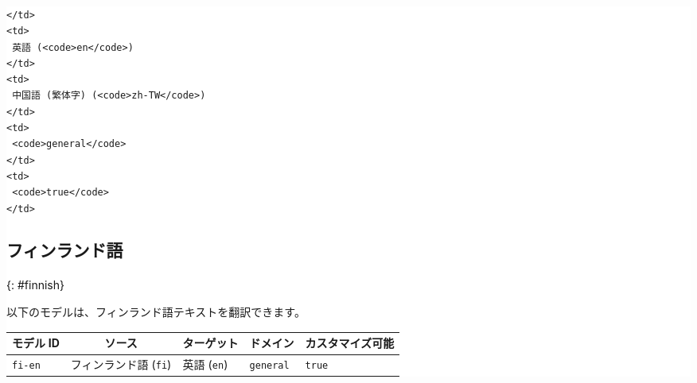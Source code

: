     </td>
    <td>
     英語 (<code>en</code>)
    </td>
    <td>
     中国語 (繁体字) (<code>zh-TW</code>)
    </td>
    <td>
     <code>general</code>
    </td>
    <td>
     <code>true</code>
    </td>
   </tr>
  </tbody>
 </thead>
</table>

## フィンランド語
{: #finnish}

以下のモデルは、フィンランド語テキストを翻訳できます。

<table>
 <thead>
  <th>
   モデル ID
  </th>
  <th>
   ソース
  </th>
  <th>
   ターゲット
  </th>
  <th>
   ドメイン
  </th>
  <th>
   カスタマイズ可能
  </th>
  <tbody>
   <tr>
    <td>
     <code>fi-en</code>
    </td>
    <td>
     フィンランド語 (<code>fi</code>)
    </td>
    <td>
     英語 (<code>en</code>)
    </td>
    <td>
     <code>general</code>
    </td>
    <td>
     <code>true</code>
    </td>
   </tr>
  </tbody>
 </thead>
</table>
